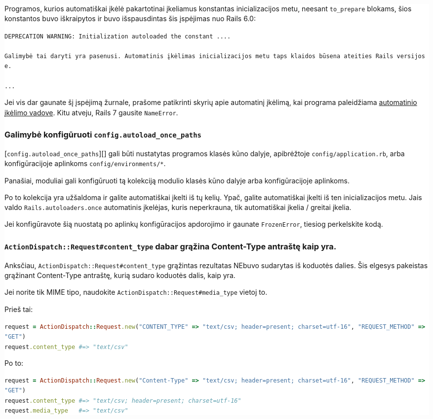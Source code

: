 Programos, kurios automatiškai įkėlė pakartotinai įkeliamus konstantas inicializacijos metu, neesant `to_prepare` blokams, šios konstantos buvo iškraipytos ir buvo išspausdintas šis įspėjimas nuo Rails 6.0:

```
DEPRECATION WARNING: Initialization autoloaded the constant ....

Galimybė tai daryti yra pasenusi. Automatinis įkėlimas inicializacijos metu taps klaidos būsena ateities Rails versijose.

...
```

Jei vis dar gaunate šį įspėjimą žurnale, prašome patikrinti skyrių apie automatinį įkėlimą, kai programa paleidžiama [automatinio įkėlimo vadove](https://guides.rubyonrails.org/v7.0/autoloading_and_reloading_constants.html#autoloading-when-the-application-boots). Kitu atveju, Rails 7 gausite `NameError`.

### Galimybė konfigūruoti `config.autoload_once_paths`

[`config.autoload_once_paths`][] gali būti nustatytas programos klasės kūno dalyje, apibrėžtoje `config/application.rb`, arba konfigūracijoje aplinkoms `config/environments/*`.

Panašiai, moduliai gali konfigūruoti tą kolekciją modulio klasės kūno dalyje arba konfigūracijoje aplinkoms.

Po to kolekcija yra užšaldoma ir galite automatiškai įkelti iš tų kelių. Ypač, galite automatiškai įkelti iš ten inicializacijos metu. Jais valdo `Rails.autoloaders.once` automatinis įkelėjas, kuris neperkrauna, tik automatiškai įkelia / greitai įkelia.

Jei konfigūravote šią nuostatą po aplinkų konfigūracijos apdorojimo ir gaunate `FrozenError`, tiesiog perkelskite kodą.

### `ActionDispatch::Request#content_type` dabar grąžina Content-Type antraštę kaip yra.

Anksčiau, `ActionDispatch::Request#content_type` grąžintas rezultatas NEbuvo sudarytas iš koduotės dalies.
Šis elgesys pakeistas grąžinant Content-Type antraštę, kurią sudaro koduotės dalis, kaip yra.

Jei norite tik MIME tipo, naudokite `ActionDispatch::Request#media_type` vietoj to.

Prieš tai:

```ruby
request = ActionDispatch::Request.new("CONTENT_TYPE" => "text/csv; header=present; charset=utf-16", "REQUEST_METHOD" => "GET")
request.content_type #=> "text/csv"
```

Po to:

```ruby
request = ActionDispatch::Request.new("Content-Type" => "text/csv; header=present; charset=utf-16", "REQUEST_METHOD" => "GET")
request.content_type #=> "text/csv; header=present; charset=utf-16"
request.media_type   #=> "text/csv"
```
